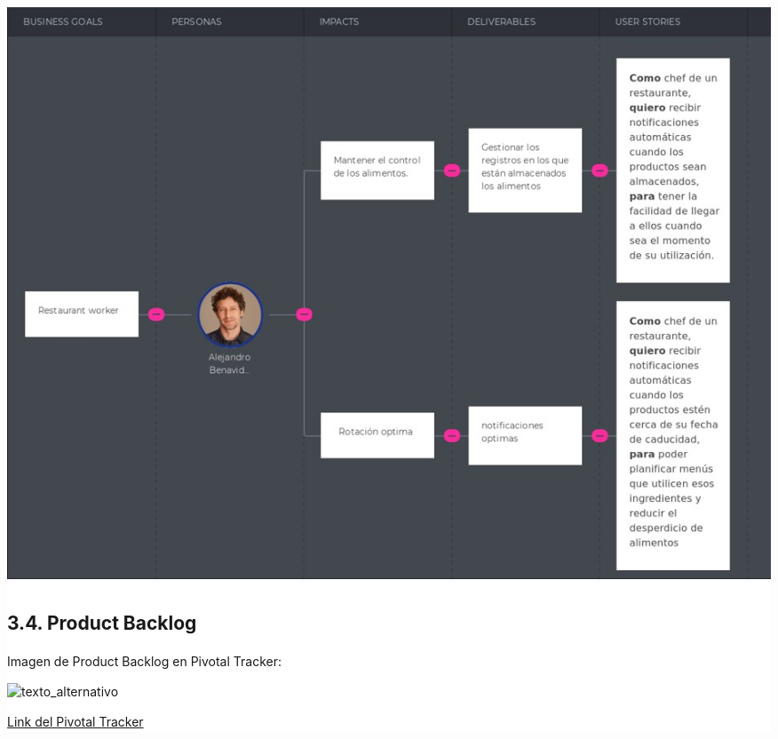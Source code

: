 ![Usuario](/Assets/Img/Chapter%20III/IMPACTMAP.jpeg)
## 3.4. Product Backlog

Imagen de Product Backlog en Pivotal Tracker:

![texto_alternativo](/assets/img/chapter-III/ProductBackLogPT.png)


[Link del Pivotal Tracker](https://www.pivotaltracker.com/n/projects/2677710)
